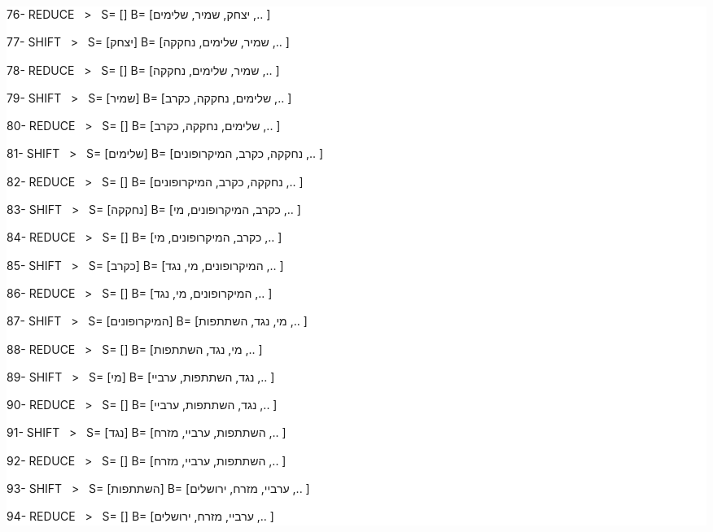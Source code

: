 
76- REDUCE&nbsp;&nbsp;&nbsp;>&nbsp;&nbsp;&nbsp;S= []   B= [יצחק, שמיר, שלימים ,.. ]



77- SHIFT&nbsp;&nbsp;&nbsp;>&nbsp;&nbsp;&nbsp;S= [יצחק]   B= [שמיר, שלימים, נחקקה ,.. ]



78- REDUCE&nbsp;&nbsp;&nbsp;>&nbsp;&nbsp;&nbsp;S= []   B= [שמיר, שלימים, נחקקה ,.. ]



79- SHIFT&nbsp;&nbsp;&nbsp;>&nbsp;&nbsp;&nbsp;S= [שמיר]   B= [שלימים, נחקקה, כקרב ,.. ]



80- REDUCE&nbsp;&nbsp;&nbsp;>&nbsp;&nbsp;&nbsp;S= []   B= [שלימים, נחקקה, כקרב ,.. ]



81- SHIFT&nbsp;&nbsp;&nbsp;>&nbsp;&nbsp;&nbsp;S= [שלימים]   B= [נחקקה, כקרב, המיקרופונים ,.. ]



82- REDUCE&nbsp;&nbsp;&nbsp;>&nbsp;&nbsp;&nbsp;S= []   B= [נחקקה, כקרב, המיקרופונים ,.. ]



83- SHIFT&nbsp;&nbsp;&nbsp;>&nbsp;&nbsp;&nbsp;S= [נחקקה]   B= [כקרב, המיקרופונים, מי ,.. ]



84- REDUCE&nbsp;&nbsp;&nbsp;>&nbsp;&nbsp;&nbsp;S= []   B= [כקרב, המיקרופונים, מי ,.. ]



85- SHIFT&nbsp;&nbsp;&nbsp;>&nbsp;&nbsp;&nbsp;S= [כקרב]   B= [המיקרופונים, מי, נגד ,.. ]



86- REDUCE&nbsp;&nbsp;&nbsp;>&nbsp;&nbsp;&nbsp;S= []   B= [המיקרופונים, מי, נגד ,.. ]



87- SHIFT&nbsp;&nbsp;&nbsp;>&nbsp;&nbsp;&nbsp;S= [המיקרופונים]   B= [מי, נגד, השתתפות ,.. ]



88- REDUCE&nbsp;&nbsp;&nbsp;>&nbsp;&nbsp;&nbsp;S= []   B= [מי, נגד, השתתפות ,.. ]



89- SHIFT&nbsp;&nbsp;&nbsp;>&nbsp;&nbsp;&nbsp;S= [מי]   B= [נגד, השתתפות, ערביי ,.. ]



90- REDUCE&nbsp;&nbsp;&nbsp;>&nbsp;&nbsp;&nbsp;S= []   B= [נגד, השתתפות, ערביי ,.. ]



91- SHIFT&nbsp;&nbsp;&nbsp;>&nbsp;&nbsp;&nbsp;S= [נגד]   B= [השתתפות, ערביי, מזרח ,.. ]



92- REDUCE&nbsp;&nbsp;&nbsp;>&nbsp;&nbsp;&nbsp;S= []   B= [השתתפות, ערביי, מזרח ,.. ]



93- SHIFT&nbsp;&nbsp;&nbsp;>&nbsp;&nbsp;&nbsp;S= [השתתפות]   B= [ערביי, מזרח, ירושלים ,.. ]



94- REDUCE&nbsp;&nbsp;&nbsp;>&nbsp;&nbsp;&nbsp;S= []   B= [ערביי, מזרח, ירושלים ,.. ]


